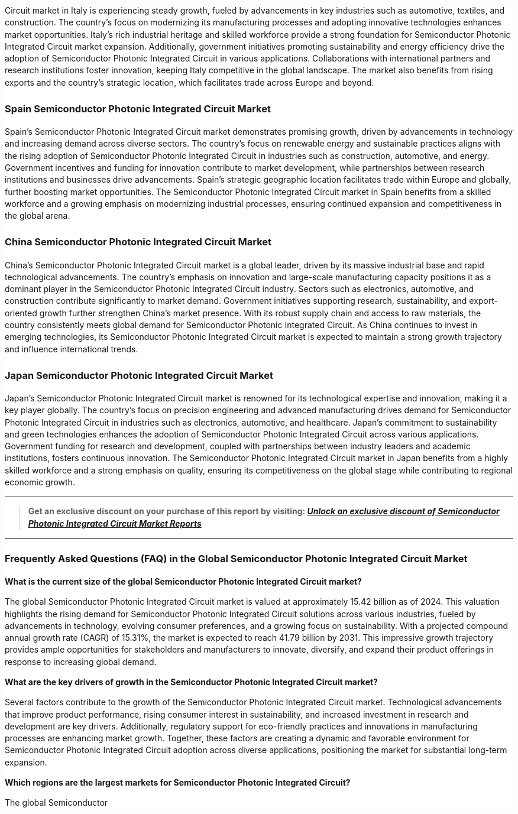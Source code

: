 Circuit market in Italy is experiencing steady growth, fueled by advancements in key industries such as automotive, textiles, and construction. The country&rsquo;s focus on modernizing its manufacturing processes and adopting innovative technologies enhances market opportunities. Italy&rsquo;s rich industrial heritage and skilled workforce provide a strong foundation for Semiconductor Photonic Integrated Circuit market expansion. Additionally, government initiatives promoting sustainability and energy efficiency drive the adoption of Semiconductor Photonic Integrated Circuit in various applications. Collaborations with international partners and research institutions foster innovation, keeping Italy competitive in the global landscape. The market also benefits from rising exports and the country&rsquo;s strategic location, which facilitates trade across Europe and beyond.</p><h3>Spain Semiconductor Photonic Integrated Circuit Market</h3><p>Spain&rsquo;s Semiconductor Photonic Integrated Circuit market demonstrates promising growth, driven by advancements in technology and increasing demand across diverse sectors. The country&rsquo;s focus on renewable energy and sustainable practices aligns with the rising adoption of Semiconductor Photonic Integrated Circuit in industries such as construction, automotive, and energy. Government incentives and funding for innovation contribute to market development, while partnerships between research institutions and businesses drive advancements. Spain&rsquo;s strategic geographic location facilitates trade within Europe and globally, further boosting market opportunities. The Semiconductor Photonic Integrated Circuit market in Spain benefits from a skilled workforce and a growing emphasis on modernizing industrial processes, ensuring continued expansion and competitiveness in the global arena.</p><h3>China Semiconductor Photonic Integrated Circuit Market</h3><p>China&rsquo;s Semiconductor Photonic Integrated Circuit market is a global leader, driven by its massive industrial base and rapid technological advancements. The country&rsquo;s emphasis on innovation and large-scale manufacturing capacity positions it as a dominant player in the Semiconductor Photonic Integrated Circuit industry. Sectors such as electronics, automotive, and construction contribute significantly to market demand. Government initiatives supporting research, sustainability, and export-oriented growth further strengthen China&rsquo;s market presence. With its robust supply chain and access to raw materials, the country consistently meets global demand for Semiconductor Photonic Integrated Circuit. As China continues to invest in emerging technologies, its Semiconductor Photonic Integrated Circuit market is expected to maintain a strong growth trajectory and influence international trends.</p><h3>Japan Semiconductor Photonic Integrated Circuit Market</h3><p>Japan&rsquo;s Semiconductor Photonic Integrated Circuit market is renowned for its technological expertise and innovation, making it a key player globally. The country&rsquo;s focus on precision engineering and advanced manufacturing drives demand for Semiconductor Photonic Integrated Circuit in industries such as electronics, automotive, and healthcare. Japan&rsquo;s commitment to sustainability and green technologies enhances the adoption of Semiconductor Photonic Integrated Circuit across various applications. Government funding for research and development, coupled with partnerships between industry leaders and academic institutions, fosters continuous innovation. The Semiconductor Photonic Integrated Circuit market in Japan benefits from a highly skilled workforce and a strong emphasis on quality, ensuring its competitiveness on the global stage while contributing to regional economic growth.</p><hr /><blockquote><p><strong>Get an exclusive discount on your purchase of this report by visiting: <em><a href="://marketresearchpulse.com/ask-for-discount/13564?utm_source=Github&amp;utm_medium=020">Unlock an exclusive discount of Semiconductor Photonic Integrated Circuit Market Reports</a></em>&nbsp;</strong></p></blockquote><hr /><h3>Frequently Asked Questions (FAQ) in the Global Semiconductor Photonic Integrated Circuit Market</h3><p><strong>What is the current size of the global Semiconductor Photonic Integrated Circuit market?</strong></p><p>The global Semiconductor Photonic Integrated Circuit market is valued at approximately 15.42 billion as of 2024. This valuation highlights the rising demand for Semiconductor Photonic Integrated Circuit solutions across various industries, fueled by advancements in technology, evolving consumer preferences, and a growing focus on sustainability. With a projected compound annual growth rate (CAGR) of 15.31%, the market is expected to reach 41.79 billion by 2031. This impressive growth trajectory provides ample opportunities for stakeholders and manufacturers to innovate, diversify, and expand their product offerings in response to increasing global demand.</p><p><strong>What are the key drivers of growth in the Semiconductor Photonic Integrated Circuit market?</strong></p><p>Several factors contribute to the growth of the Semiconductor Photonic Integrated Circuit market. Technological advancements that improve product performance, rising consumer interest in sustainability, and increased investment in research and development are key drivers. Additionally, regulatory support for eco-friendly practices and innovations in manufacturing processes are enhancing market growth. Together, these factors are creating a dynamic and favorable environment for Semiconductor Photonic Integrated Circuit adoption across diverse applications, positioning the market for substantial long-term expansion.</p><p><strong>Which regions are the largest markets for Semiconductor Photonic Integrated Circuit?</strong></p><p>The global Semiconductor